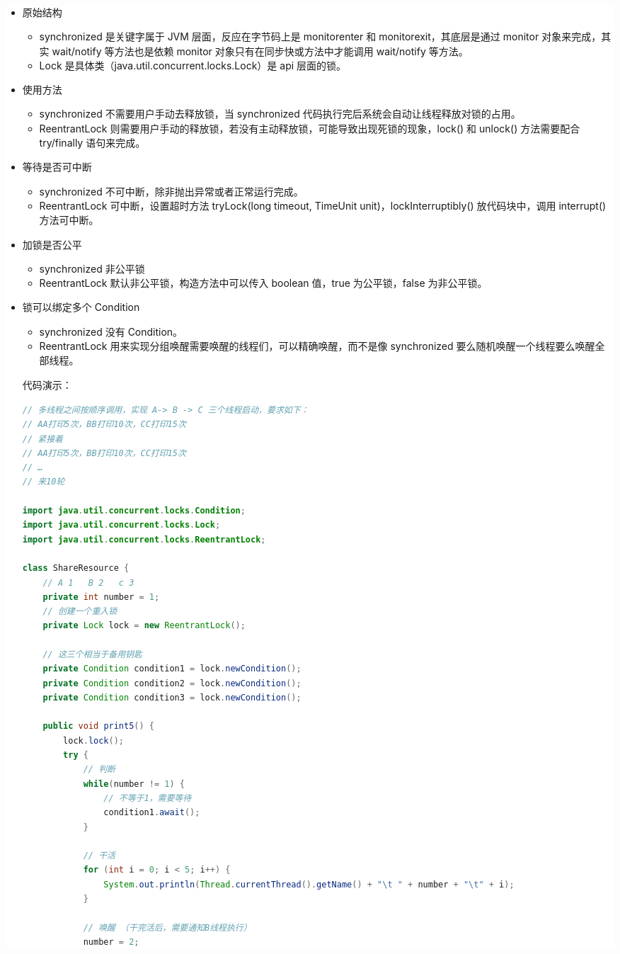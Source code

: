 - 原始结构

  - synchronized 是关键字属于 JVM 层面，反应在字节码上是 monitorenter 和 monitorexit，其底层是通过 monitor 对象来完成，其实 wait/notify 等方法也是依赖 monitor 对象只有在同步快或方法中才能调用 wait/notify 等方法。
  - Lock 是具体类（java.util.concurrent.locks.Lock）是 api 层面的锁。

- 使用方法

  - synchronized 不需要用户手动去释放锁，当 synchronized 代码执行完后系统会自动让线程释放对锁的占用。
  - ReentrantLock 则需要用户手动的释放锁，若没有主动释放锁，可能导致出现死锁的现象，lock() 和 unlock() 方法需要配合 try/finally 语句来完成。

- 等待是否可中断

  - synchronized 不可中断，除非抛出异常或者正常运行完成。
  - ReentrantLock 可中断，设置超时方法 tryLock(long timeout, TimeUnit unit)，lockInterruptibly() 放代码块中，调用 interrupt() 方法可中断。

- 加锁是否公平

  - synchronized 非公平锁
  - ReentrantLock 默认非公平锁，构造方法中可以传入 boolean 值，true 为公平锁，false 为非公平锁。

- 锁可以绑定多个 Condition

  - synchronized 没有 Condition。
  - ReentrantLock 用来实现分组唤醒需要唤醒的线程们，可以精确唤醒，而不是像 synchronized 要么随机唤醒一个线程要么唤醒全部线程。

  

  代码演示：

  ```java
  // 多线程之间按顺序调用，实现 A-> B -> C 三个线程启动，要求如下：
  // AA打印5次，BB打印10次，CC打印15次
  // 紧接着
  // AA打印5次，BB打印10次，CC打印15次
  // …
  // 来10轮
  
  import java.util.concurrent.locks.Condition;
  import java.util.concurrent.locks.Lock;
  import java.util.concurrent.locks.ReentrantLock;
  
  class ShareResource {
      // A 1   B 2   c 3
      private int number = 1;
      // 创建一个重入锁
      private Lock lock = new ReentrantLock();
  
      // 这三个相当于备用钥匙
      private Condition condition1 = lock.newCondition();
      private Condition condition2 = lock.newCondition();
      private Condition condition3 = lock.newCondition();
  
      public void print5() {
          lock.lock();
          try {
              // 判断
              while(number != 1) {
                  // 不等于1，需要等待
                  condition1.await();
              }
  
              // 干活
              for (int i = 0; i < 5; i++) {
                  System.out.println(Thread.currentThread().getName() + "\t " + number + "\t" + i);
              }
  
              // 唤醒 （干完活后，需要通知B线程执行）
              number = 2;
  ```